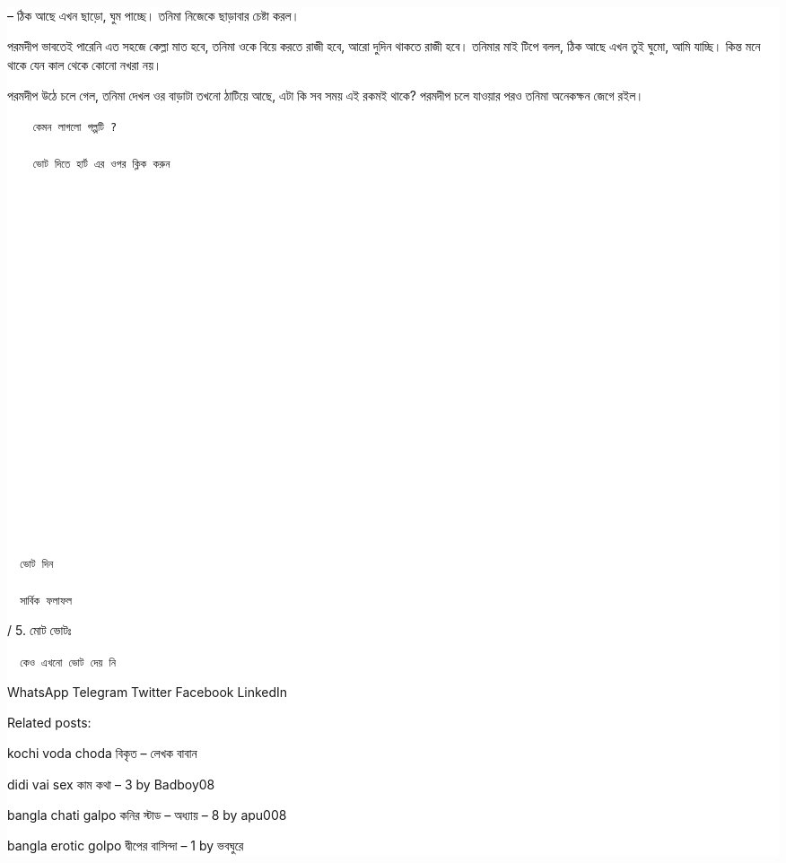 
– ঠিক আছে এখন ছাড়ো, ঘুম পাচ্ছে। তনিমা নিজেকে ছাড়াবার চেষ্টা করল।


পরমদীপ ভাবতেই পারেনি এত সহজে কেল্লা মাত হবে, তনিমা ওকে বিয়ে করতে রাজী হবে, আরো দুদিন থাকতে রাজী হবে। তনিমার মাই টিপে বলল, ঠিক আছে এখন তুই ঘুমো, আমি যাচ্ছি। কিন্ত মনে থাকে যেন কাল থেকে কোনো নখরা নয়।


পরমদীপ উঠে চলে গেল, তনিমা দেখল ওর বাড়াটা তখনো ঠাটিয়ে আছে, এটা কি সব সময় এই রকমই থাকে? পরমদীপ চলে যাওয়ার পরও তনিমা অনেকক্ষন জেগে রইল।


 
 
 
        কেমন লাগলো গল্পটি ?      
 
        ভোট দিতে হার্ট এর ওপর ক্লিক করুন      
 
 
 
 
 
 
 
 
 
 
 
 
 
 
 
 
 
 
 
 
 
      ভোট দিন    
 
      সার্বিক ফলাফল 
 / 5. মোট ভোটঃ 
 
 
      কেও এখনো ভোট দেয় নি    
 
 
 
 
WhatsApp
Telegram
Twitter
Facebook
LinkedIn




Related posts:






kochi voda choda বিকৃত – লেখক বাবান 




didi vai sex কাম কথা – 3  by Badboy08




bangla chati galpo কনির স্টাড – অধ্যায় – 8 by apu008




bangla erotic golpo দ্বীপের বাসিন্দা – 1 by ভবঘুরে
